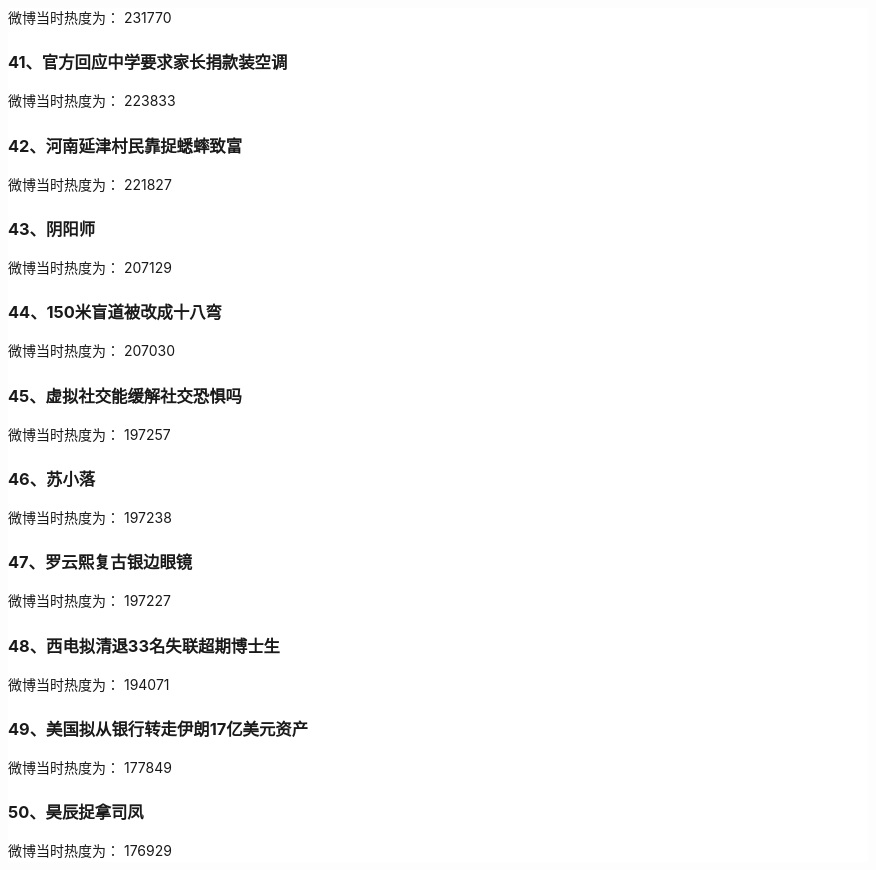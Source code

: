 微博当时热度为： 231770

### 41、官方回应中学要求家长捐款装空调

微博当时热度为： 223833

### 42、河南延津村民靠捉蟋蟀致富

微博当时热度为： 221827

### 43、阴阳师

微博当时热度为： 207129

### 44、150米盲道被改成十八弯

微博当时热度为： 207030

### 45、虚拟社交能缓解社交恐惧吗

微博当时热度为： 197257

### 46、苏小落

微博当时热度为： 197238

### 47、罗云熙复古银边眼镜

微博当时热度为： 197227

### 48、西电拟清退33名失联超期博士生

微博当时热度为： 194071

### 49、美国拟从银行转走伊朗17亿美元资产

微博当时热度为： 177849

### 50、昊辰捉拿司凤

微博当时热度为： 176929

